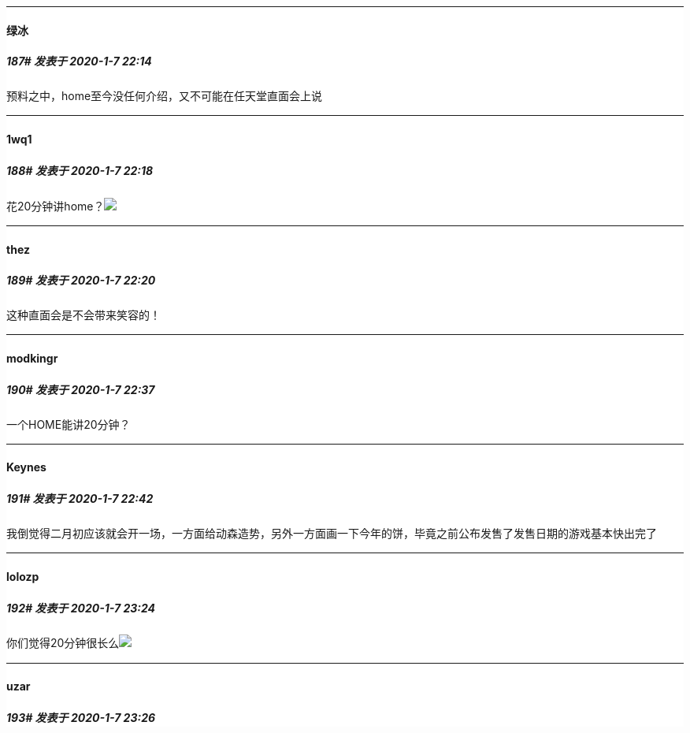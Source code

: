 -----

####  绿冰  
##### 187#       发表于 2020-1-7 22:14


预料之中，home至今没任何介绍，又不可能在任天堂直面会上说


-----

####  1wq1  
##### 188#       发表于 2020-1-7 22:18


花20分钟讲home？<img src="https://static.saraba1st.com/image/smiley/face2017/125.png" referrerpolicy="no-referrer">


-----

####  thez  
##### 189#       发表于 2020-1-7 22:20


这种直面会是不会带来笑容的！


-----

####  modkingr  
##### 190#       发表于 2020-1-7 22:37


一个HOME能讲20分钟？


-----

####  Keynes  
##### 191#       发表于 2020-1-7 22:42


我倒觉得二月初应该就会开一场，一方面给动森造势，另外一方面画一下今年的饼，毕竟之前公布发售了发售日期的游戏基本快出完了


-----

####  lolozp  
##### 192#       发表于 2020-1-7 23:24


你们觉得20分钟很长么<img src="https://static.saraba1st.com/image/smiley/face2017/003.png" referrerpolicy="no-referrer">


-----

####  uzar  
##### 193#       发表于 2020-1-7 23:26
